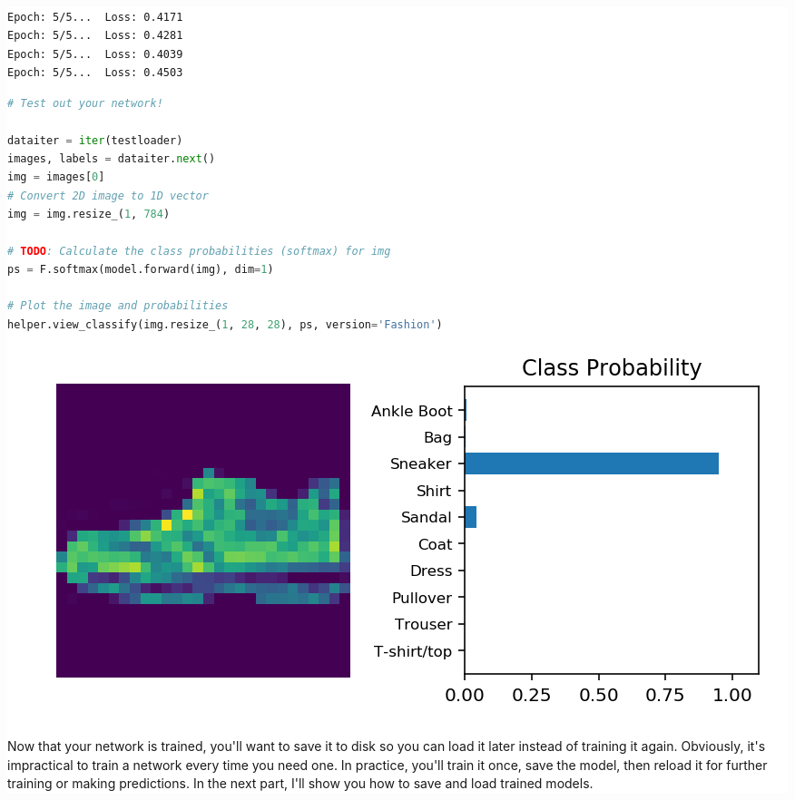     Epoch: 5/5...  Loss: 0.4171
    Epoch: 5/5...  Loss: 0.4281
    Epoch: 5/5...  Loss: 0.4039
    Epoch: 5/5...  Loss: 0.4503



```python
# Test out your network!

dataiter = iter(testloader)
images, labels = dataiter.next()
img = images[0]
# Convert 2D image to 1D vector
img = img.resize_(1, 784)

# TODO: Calculate the class probabilities (softmax) for img
ps = F.softmax(model.forward(img), dim=1)

# Plot the image and probabilities
helper.view_classify(img.resize_(1, 28, 28), ps, version='Fashion')
```


![png](output_12_0.png)


Now that your network is trained, you'll want to save it to disk so you can load it later instead of training it again. Obviously, it's impractical to train a network every time you need one. In practice, you'll train it once, save the model, then reload it for further training or making predictions. In the next part, I'll show you how to save and load trained models.
